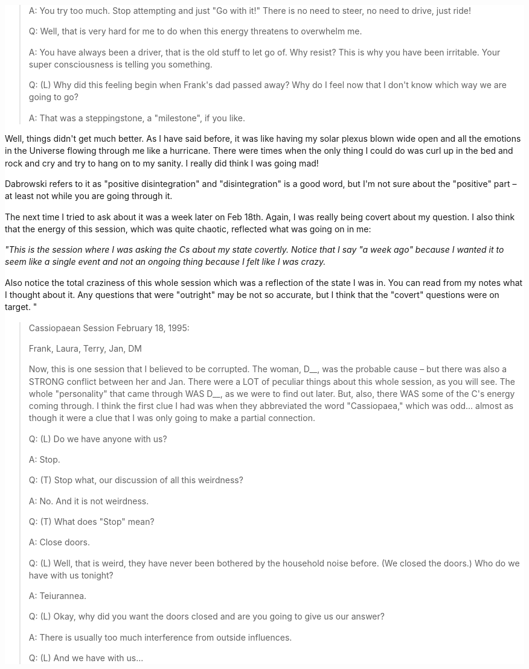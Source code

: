 > A: You try too much. Stop attempting and just "Go with it!" There is no need to steer, no need to drive, just ride!
> 
> Q: Well, that is very hard for me to do when this energy threatens to overwhelm me.
> 
> A: You have always been a driver, that is the old stuff to let go of. Why resist? This is why you have been irritable. Your super consciousness is telling you something.
> 
> Q: (L) Why did this feeling begin when Frank's dad passed away? Why do I feel now that I don't know which way we are going to go?
> 
> A: That was a steppingstone, a "milestone", if you like.

Well, things didn't get much better. As I have said before, it was like having my solar plexus blown wide open and all the emotions in the Universe flowing through me like a hurricane. There were times when the only thing I could do was curl up in the bed and rock and cry and try to hang on to my sanity. I really did think I was going mad!

Dabrowski refers to it as "positive disintegration" and "disintegration" is a good word, but I'm not sure about the "positive" part – at least not while you are going through it.

The next time I tried to ask about it was a week later on Feb 18th. Again, I was really being covert about my question. I also think that the energy of this session, which was quite chaotic, reflected what was going on in me:

_"This is the session where I was asking the Cs about my state covertly. Notice that I say "a week ago" because I wanted it to seem like a single event and not an ongoing thing because I felt like I was crazy._

Also notice the total craziness of this whole session which was a reflection of the state I was in. You can read from my notes what I thought about it. Any questions that were "outright" may be not so accurate, but I think that the "covert" questions were on target. "

> Cassiopaean Session February 18, 1995:
> 
> Frank, Laura, Terry, Jan, DM
> 
> Now, this is one session that I believed to be corrupted. The woman, D\_\_, was the probable cause – but there was also a STRONG conflict between her and Jan. There were a LOT of peculiar things about this whole session, as you will see. The whole "personality" that came through WAS D\_\_, as we were to find out later. But, also, there WAS some of the C's energy coming through. I think the first clue I had was when they abbreviated the word "Cassiopaea," which was odd... almost as though it were a clue that I was only going to make a partial connection.
> 
> Q: (L) Do we have anyone with us?
> 
> A: Stop.
> 
> Q: (T) Stop what, our discussion of all this weirdness?
> 
> A: No. And it is not weirdness.
> 
> Q: (T) What does "Stop" mean?
> 
> A: Close doors.
> 
> Q: (L) Well, that is weird, they have never been bothered by the household noise before. (We closed the doors.) Who do we have with us tonight?
> 
> A: Teiurannea.
> 
> Q: (L) Okay, why did you want the doors closed and are you going to give us our answer?
> 
> A: There is usually too much interference from outside influences.
> 
> Q: (L) And we have with us...